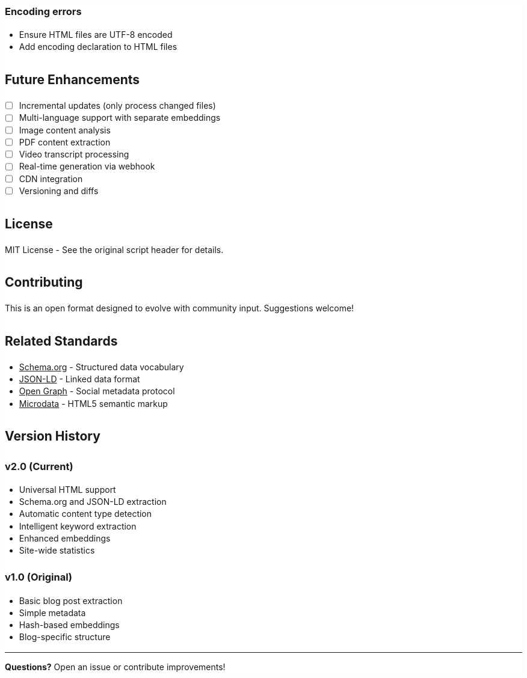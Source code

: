### Encoding errors
- Ensure HTML files are UTF-8 encoded
- Add encoding declaration to HTML files

## Future Enhancements

- [ ] Incremental updates (only process changed files)
- [ ] Multi-language support with separate embeddings
- [ ] Image content analysis
- [ ] PDF content extraction
- [ ] Video transcript processing
- [ ] Real-time generation via webhook
- [ ] CDN integration
- [ ] Versioning and diffs

## License

MIT License - See the original script header for details.

## Contributing

This is an open format designed to evolve with community input. Suggestions welcome!

## Related Standards

- [Schema.org](https://schema.org/) - Structured data vocabulary
- [JSON-LD](https://json-ld.org/) - Linked data format
- [Open Graph](https://ogp.me/) - Social metadata protocol
- [Microdata](https://www.w3.org/TR/microdata/) - HTML5 semantic markup

## Version History

### v2.0 (Current)
- Universal HTML support
- Schema.org and JSON-LD extraction
- Automatic content type detection
- Intelligent keyword extraction
- Enhanced embeddings
- Site-wide statistics

### v1.0 (Original)
- Basic blog post extraction
- Simple metadata
- Hash-based embeddings
- Blog-specific structure

---

**Questions?** Open an issue or contribute improvements!
